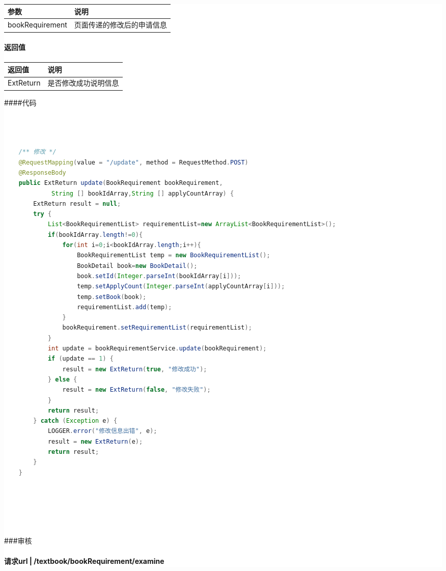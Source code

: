
| 参数|说明|
| :---|:---|
|bookRequirement|页面传递的修改后的申请信息|



#### 返回值



| 返回值|说明|
| :---|:---|
|ExtReturn|是否修改成功说明信息|



####代码



```java



	/** 修改 */
	@RequestMapping(value = "/update", method = RequestMethod.POST)
	@ResponseBody
	public ExtReturn update(BookRequirement bookRequirement, 
			 String [] bookIdArray,String [] applyCountArray) {
		ExtReturn result = null;
		try {
			List<BookRequirementList> requirementList=new ArrayList<BookRequirementList>();
			if(bookIdArray.length!=0){
				for(int i=0;i<bookIdArray.length;i++){
					BookRequirementList temp = new BookRequirementList();
					BookDetail book=new BookDetail();
					book.setId(Integer.parseInt(bookIdArray[i]));
					temp.setApplyCount(Integer.parseInt(applyCountArray[i]));
					temp.setBook(book);
					requirementList.add(temp);
				}
				bookRequirement.setRequirementList(requirementList);
			}
			int update = bookRequirementService.update(bookRequirement);
			if (update == 1) {
				result = new ExtReturn(true, "修改成功");
			} else {
				result = new ExtReturn(false, "修改失败");
			}
			return result;
		} catch (Exception e) {
			LOGGER.error("修改信息出错", e);
			result = new ExtReturn(e);
			return result;
		}
	}







```
###审核
#### 请求url | /textbook/bookRequirement/examine

